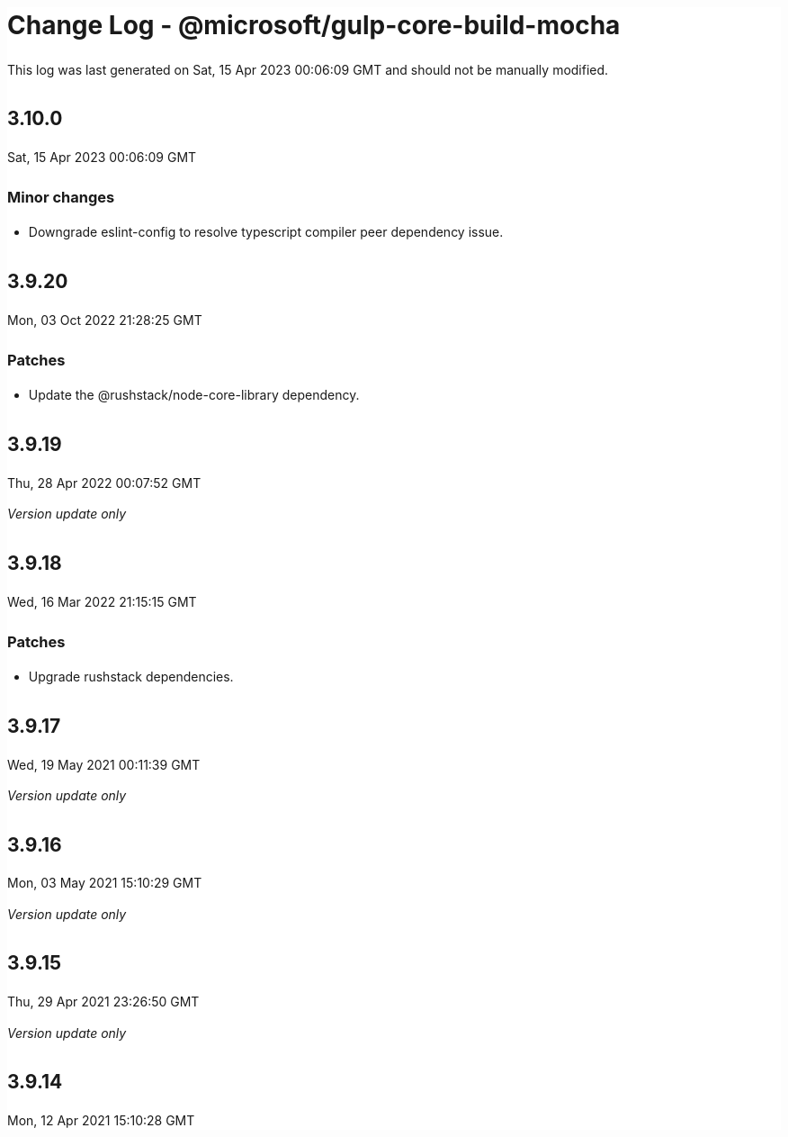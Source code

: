 # Change Log - @microsoft/gulp-core-build-mocha

This log was last generated on Sat, 15 Apr 2023 00:06:09 GMT and should not be manually modified.

## 3.10.0
Sat, 15 Apr 2023 00:06:09 GMT

### Minor changes

- Downgrade eslint-config to resolve typescript compiler peer dependency issue.

## 3.9.20
Mon, 03 Oct 2022 21:28:25 GMT

### Patches

- Update the @rushstack/node-core-library dependency.

## 3.9.19
Thu, 28 Apr 2022 00:07:52 GMT

_Version update only_

## 3.9.18
Wed, 16 Mar 2022 21:15:15 GMT

### Patches

- Upgrade rushstack dependencies.

## 3.9.17
Wed, 19 May 2021 00:11:39 GMT

_Version update only_

## 3.9.16
Mon, 03 May 2021 15:10:29 GMT

_Version update only_

## 3.9.15
Thu, 29 Apr 2021 23:26:50 GMT

_Version update only_

## 3.9.14
Mon, 12 Apr 2021 15:10:28 GMT

